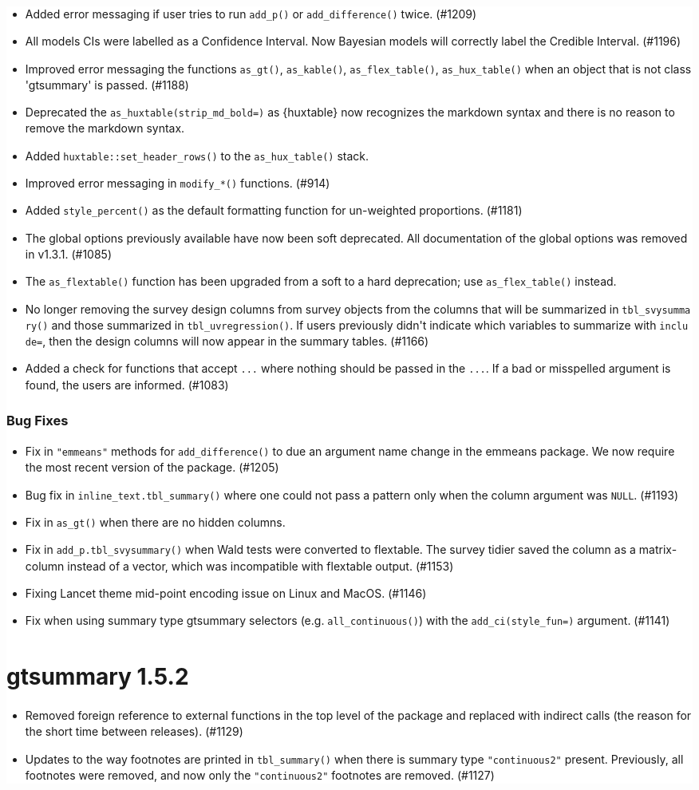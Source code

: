 * Added error messaging if user tries to run `add_p()` or `add_difference()` twice. (#1209)

* All models CIs were labelled as a Confidence Interval. Now Bayesian models will correctly label the Credible Interval. (#1196)

* Improved error messaging the functions `as_gt()`, `as_kable()`, `as_flex_table()`, `as_hux_table()` when an object that is not class 'gtsummary' is passed. (#1188)

* Deprecated the `as_huxtable(strip_md_bold=)` as {huxtable} now recognizes the markdown syntax and there is no reason to remove the markdown syntax.

* Added `huxtable::set_header_rows()` to the `as_hux_table()` stack.

* Improved error messaging in `modify_*()` functions. (#914)

* Added `style_percent()` as the default formatting function for un-weighted proportions. (#1181)

* The global options previously available have now been soft deprecated. All documentation of the global options was removed in v1.3.1. (#1085)

* The `as_flextable()` function has been upgraded from a soft to a hard deprecation; use `as_flex_table()` instead.

* No longer removing the survey design columns from survey objects from the columns that will be summarized in `tbl_svysummary()` and those summarized in `tbl_uvregression()`. If users previously didn't indicate which variables to summarize with `include=`, then the design columns will now appear in the summary tables. (#1166)

* Added a check for functions that accept `...` where nothing should be passed in the `...`. If a bad or misspelled argument is found, the users are informed. (#1083)

### Bug Fixes

* Fix in `"emmeans"` methods for `add_difference()` to due an argument name change in the emmeans package. We now require the most recent version of the package. (#1205)

* Bug fix in `inline_text.tbl_summary()` where one could not pass a pattern only when the column argument was `NULL`. (#1193)

* Fix in `as_gt()` when there are no hidden columns.

* Fix in `add_p.tbl_svysummary()` when Wald tests were converted to flextable. The survey tidier saved the column as a matrix-column instead of a vector, which was incompatible with flextable output. (#1153)

* Fixing Lancet theme mid-point encoding issue on Linux and MacOS. (#1146)

* Fix when using summary type gtsummary selectors (e.g. `all_continuous()`) with the `add_ci(style_fun=)` argument. (#1141)

# gtsummary 1.5.2

* Removed foreign reference to external functions in the top level of the package and replaced with indirect calls (the reason for the short time between releases). (#1129)

* Updates to the way footnotes are printed in `tbl_summary()` when there is  summary type `"continuous2"` present. Previously, all footnotes were removed, and now only the `"continuous2"` footnotes are removed. (#1127)
